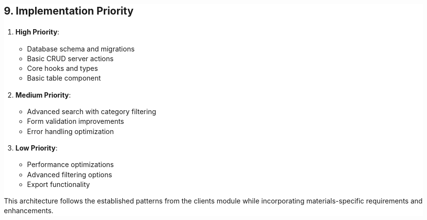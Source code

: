 ## 9. Implementation Priority

1. **High Priority**:
   - Database schema and migrations
   - Basic CRUD server actions
   - Core hooks and types
   - Basic table component

2. **Medium Priority**:
   - Advanced search with category filtering
   - Form validation improvements
   - Error handling optimization

3. **Low Priority**:
   - Performance optimizations
   - Advanced filtering options
   - Export functionality

This architecture follows the established patterns from the clients module while incorporating materials-specific requirements and enhancements.